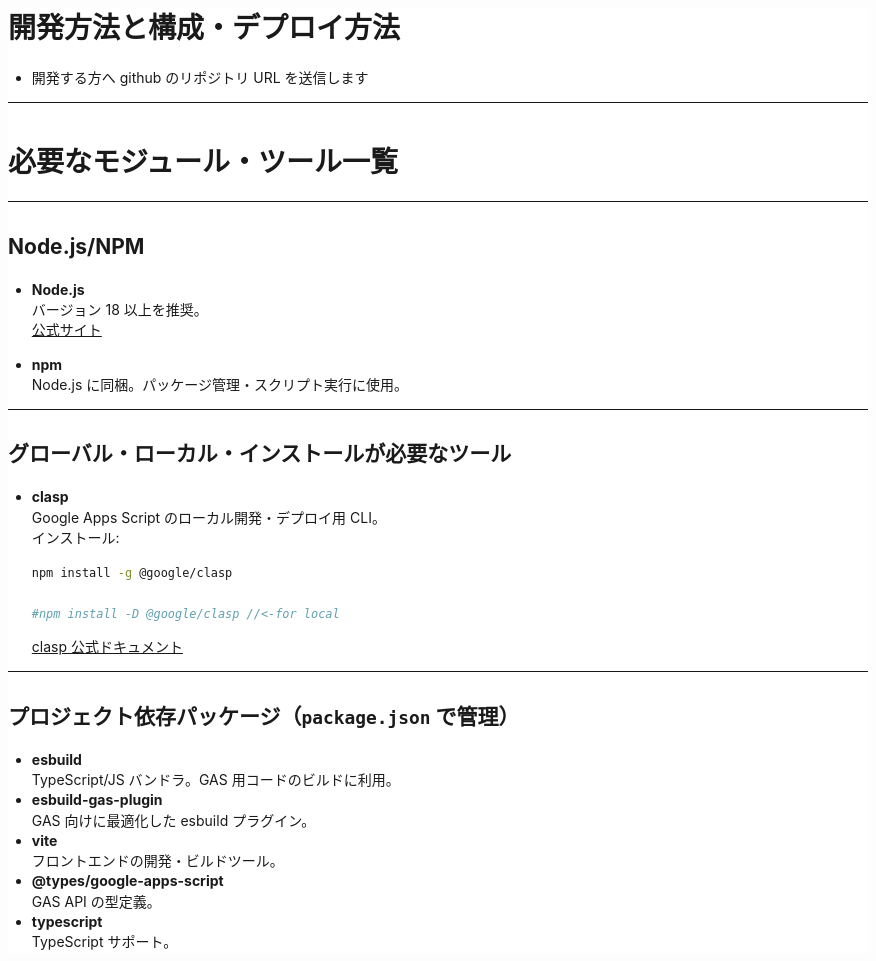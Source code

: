 # 開発方法と構成・デプロイ方法

- 開発する方へ github のリポジトリ URL を送信します

---

# 必要なモジュール・ツール一覧

---

## Node.js/NPM

- **Node.js**  
  バージョン 18 以上を推奨。  
  [公式サイト](https://nodejs.org/ja/)

- **npm**  
  Node.js に同梱。パッケージ管理・スクリプト実行に使用。

---

## グローバル・ローカル・インストールが必要なツール

- **clasp**  
  Google Apps Script のローカル開発・デプロイ用 CLI。  
  インストール:

  ```sh
  npm install -g @google/clasp

  #npm install -D @google/clasp //<-for local

  ```

  [clasp 公式ドキュメント](https://github.com/google/clasp)

---

## プロジェクト依存パッケージ（`package.json` で管理）

- **esbuild**  
  TypeScript/JS バンドラ。GAS 用コードのビルドに利用。
- **esbuild-gas-plugin**  
  GAS 向けに最適化した esbuild プラグイン。
- **vite**  
  フロントエンドの開発・ビルドツール。
- **@types/google-apps-script**  
  GAS API の型定義。
- **typescript**  
  TypeScript サポート。
